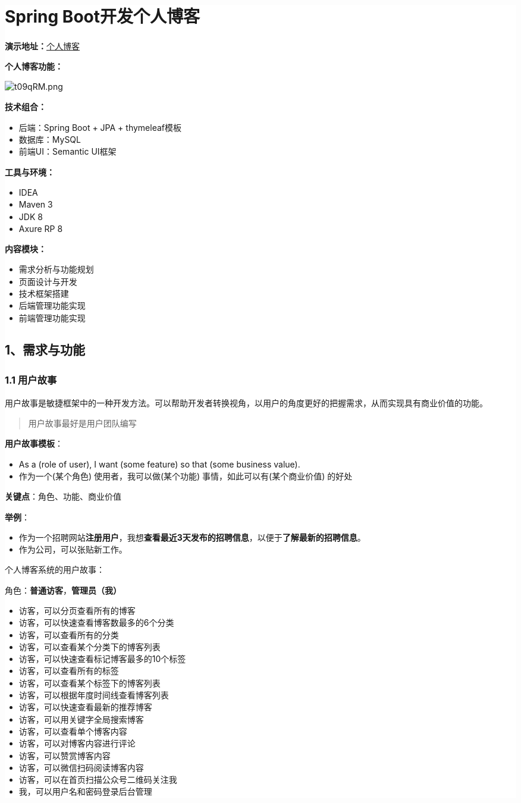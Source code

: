 # Spring Boot开发个人博客

**演示地址：**[个人博客](http://119.23.77.109:8080/)

**个人博客功能：**

![t09qRM.png](https://t1.picb.cc/uploads/2020/08/09/t09qRM.png)

**技术组合：**

*  后端：Spring Boot + JPA + thymeleaf模板
*  数据库：MySQL
*  前端UI：Semantic UI框架

**工具与环境：**

*  IDEA
*  Maven 3
*  JDK 8
*  Axure RP 8

**内容模块：**

*  需求分析与功能规划
*  页面设计与开发
*  技术框架搭建
*  后端管理功能实现
*  前端管理功能实现

## 1、需求与功能

### 1.1 用户故事

用户故事是敏捷框架中的一种开发方法。可以帮助开发者转换视角，以用户的角度更好的把握需求，从而实现具有商业价值的功能。

>  用户故事最好是用户团队编写

**用户故事模板**：

-  As a (role of user), I want (some feature) so that (some business value).
-  作为一个(某个角色) 使用者，我可以做(某个功能) 事情，如此可以有(某个商业价值) 的好处

**关键点**：角色、功能、商业价值

**举例**：

-  作为一个招聘网站**注册用户**，我想**查看最近3天发布的招聘信息**，以便于**了解最新的招聘信息**。
-  作为公司，可以张贴新工作。

个人博客系统的用户故事：

角色：**普通访客**，**管理员（我）**

*  访客，可以分页查看所有的博客
*  访客，可以快速查看博客数最多的6个分类
*  访客，可以查看所有的分类
*  访客，可以查看某个分类下的博客列表
*  访客，可以快速查看标记博客最多的10个标签
*  访客，可以查看所有的标签
*  访客，可以查看某个标签下的博客列表
*  访客，可以根据年度时间线查看博客列表
*  访客，可以快速查看最新的推荐博客
*  访客，可以用关键字全局搜索博客
*  访客，可以查看单个博客内容
*  访客，可以对博客内容进行评论
*  访客，可以赞赏博客内容
*  访客，可以微信扫码阅读博客内容
*  访客，可以在首页扫描公众号二维码关注我
*  我，可以用户名和密码登录后台管理